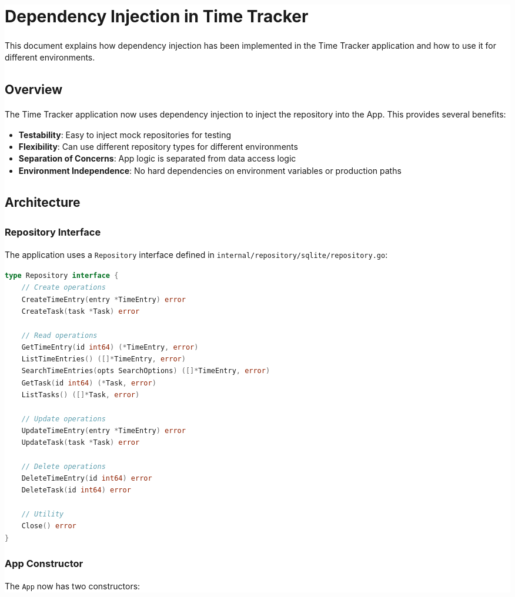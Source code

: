 # Dependency Injection in Time Tracker

This document explains how dependency injection has been implemented in the Time Tracker application and how to use it for different environments.

## Overview

The Time Tracker application now uses dependency injection to inject the repository into the App. This provides several benefits:

- **Testability**: Easy to inject mock repositories for testing
- **Flexibility**: Can use different repository types for different environments
- **Separation of Concerns**: App logic is separated from data access logic
- **Environment Independence**: No hard dependencies on environment variables or production paths

## Architecture

### Repository Interface

The application uses a `Repository` interface defined in `internal/repository/sqlite/repository.go`:

```go
type Repository interface {
    // Create operations
    CreateTimeEntry(entry *TimeEntry) error
    CreateTask(task *Task) error
    
    // Read operations
    GetTimeEntry(id int64) (*TimeEntry, error)
    ListTimeEntries() ([]*TimeEntry, error)
    SearchTimeEntries(opts SearchOptions) ([]*TimeEntry, error)
    GetTask(id int64) (*Task, error)
    ListTasks() ([]*Task, error)
    
    // Update operations
    UpdateTimeEntry(entry *TimeEntry) error
    UpdateTask(task *Task) error
    
    // Delete operations
    DeleteTimeEntry(id int64) error
    DeleteTask(id int64) error
    
    // Utility
    Close() error
}
```

### App Constructor

The `App` now has two constructors:
